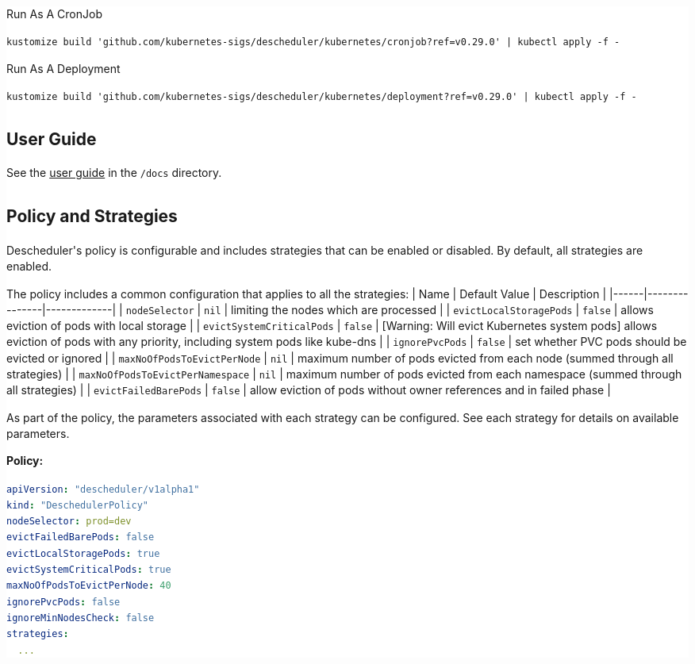 Run As A CronJob
```
kustomize build 'github.com/kubernetes-sigs/descheduler/kubernetes/cronjob?ref=v0.29.0' | kubectl apply -f -
```

Run As A Deployment
```
kustomize build 'github.com/kubernetes-sigs/descheduler/kubernetes/deployment?ref=v0.29.0' | kubectl apply -f -
```

## User Guide

See the [user guide](docs/user-guide.md) in the `/docs` directory.

## Policy and Strategies

Descheduler's policy is configurable and includes strategies that can be enabled or disabled. By default, all strategies are enabled.

The policy includes a common configuration that applies to all the strategies:
| Name | Default Value | Description |
|------|---------------|-------------|
| `nodeSelector` | `nil` | limiting the nodes which are processed |
| `evictLocalStoragePods` | `false` | allows eviction of pods with local storage |
| `evictSystemCriticalPods` | `false` | [Warning: Will evict Kubernetes system pods] allows eviction of pods with any priority, including system pods like kube-dns |
| `ignorePvcPods` | `false` | set whether PVC pods should be evicted or ignored |
| `maxNoOfPodsToEvictPerNode` | `nil` | maximum number of pods evicted from each node (summed through all strategies) |
| `maxNoOfPodsToEvictPerNamespace` | `nil` | maximum number of pods evicted from each namespace (summed through all strategies) |
| `evictFailedBarePods` | `false` | allow eviction of pods without owner references and in failed phase |

As part of the policy, the parameters associated with each strategy can be configured.
See each strategy for details on available parameters.

**Policy:**

```yaml
apiVersion: "descheduler/v1alpha1"
kind: "DeschedulerPolicy"
nodeSelector: prod=dev
evictFailedBarePods: false
evictLocalStoragePods: true
evictSystemCriticalPods: true
maxNoOfPodsToEvictPerNode: 40
ignorePvcPods: false
ignoreMinNodesCheck: false
strategies:
  ...
```

